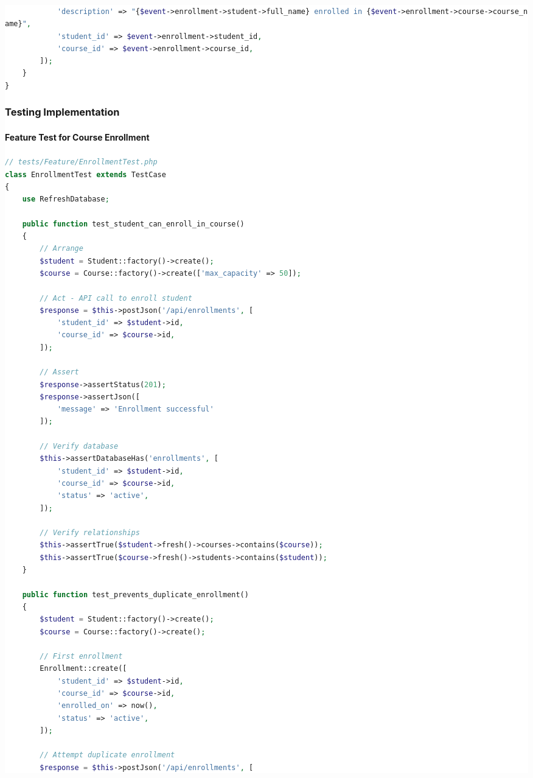```php
            'description' => "{$event->enrollment->student->full_name} enrolled in {$event->enrollment->course->course_name}",
            'student_id' => $event->enrollment->student_id,
            'course_id' => $event->enrollment->course_id,
        ]);
    }
}
```

### Testing Implementation

#### Feature Test for Course Enrollment
```php
// tests/Feature/EnrollmentTest.php
class EnrollmentTest extends TestCase
{
    use RefreshDatabase;

    public function test_student_can_enroll_in_course()
    {
        // Arrange
        $student = Student::factory()->create();
        $course = Course::factory()->create(['max_capacity' => 50]);

        // Act - API call to enroll student
        $response = $this->postJson('/api/enrollments', [
            'student_id' => $student->id,
            'course_id' => $course->id,
        ]);

        // Assert
        $response->assertStatus(201);
        $response->assertJson([
            'message' => 'Enrollment successful'
        ]);

        // Verify database
        $this->assertDatabaseHas('enrollments', [
            'student_id' => $student->id,
            'course_id' => $course->id,
            'status' => 'active',
        ]);

        // Verify relationships
        $this->assertTrue($student->fresh()->courses->contains($course));
        $this->assertTrue($course->fresh()->students->contains($student));
    }

    public function test_prevents_duplicate_enrollment()
    {
        $student = Student::factory()->create();
        $course = Course::factory()->create();

        // First enrollment
        Enrollment::create([
            'student_id' => $student->id,
            'course_id' => $course->id,
            'enrolled_on' => now(),
            'status' => 'active',
        ]);

        // Attempt duplicate enrollment
        $response = $this->postJson('/api/enrollments', [
```